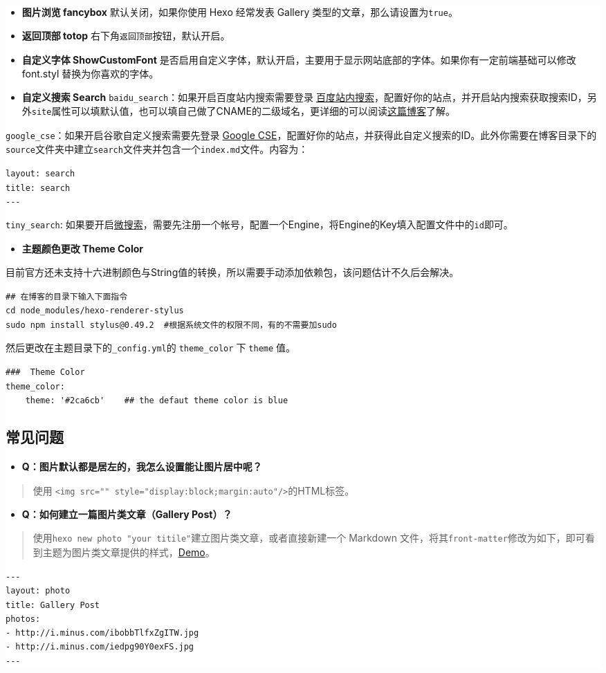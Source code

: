 - **图片浏览 fancybox**
默认关闭，如果你使用 Hexo 经常发表 Gallery 类型的文章，那么请设置为`true`。

- **返回顶部 totop**
右下角`返回顶部`按钮，默认开启。

- **自定义字体 ShowCustomFont**
是否启用自定义字体，默认开启，主要用于显示网站底部的字体。如果你有一定前端基础可以修改 font.styl 替换为你喜欢的字体。

- **自定义搜索 Search**
`baidu_search`：如果开启百度站内搜索需要登录 [百度站内搜索](http://zn.baidu.com/)，配置好你的站点，并开启站内搜索获取搜索ID，另外`site`属性可以填默认值，也可以填自己做了CNAME的二级域名，更详细的可以阅读[这篇博客](http://gengbiao.me/hexo/hexo%E6%B7%BB%E5%8A%A0%E7%99%BE%E5%BA%A6%E7%AB%99%E5%86%85%E6%90%9C%E7%B4%A2/)了解。

 `google_cse`：如果开启谷歌自定义搜索需要先登录 [Google CSE](https://www.google.com/cse/)，配置好你的站点，并获得此自定义搜索的ID。此外你需要在博客目录下的`source`文件夹中建立`search`文件夹并包含一个`index.md`文件。内容为：
 ```
 layout: search
 title: search
 ---
 ```

 `tiny_search`: 如果要开启[微搜索](http://tinysou.com/)，需要先注册一个帐号，配置一个Engine，将Engine的Key填入配置文件中的`id`即可。
 
- **主题颜色更改 Theme Color**

目前官方还未支持十六进制颜色与String值的转换，所以需要手动添加依赖包，该问题估计不久后会解决。

```
## 在博客的目录下输入下面指令
cd node_modules/hexo-renderer-stylus 
sudo npm install stylus@0.49.2  #根据系统文件的权限不同，有的不需要加sudo
```

然后更改在主题目录下的`_config.yml`的 `theme_color` 下 `theme` 值。
```
###  Theme Color 
theme_color:
    theme: '#2ca6cb'    ## the defaut theme color is blue
```



## 常见问题
- **Q：图片默认都是居左的，我怎么设置能让图片居中呢？**
>使用 `<img src="" style="display:block;margin:auto"/>`的HTML标签。

- **Q：如何建立一篇图片类文章（Gallery Post）？**
> 使用`hexo new photo "your titile"`建立图片类文章，或者直接新建一个 Markdown 文件，将其`front-matter`修改为如下，即可看到主题为图片类文章提供的样式，[Demo](http://wuchong.me/jacman/gallery)。
```
---
layout: photo
title: Gallery Post
photos:
- http://i.minus.com/ibobbTlfxZgITW.jpg
- http://i.minus.com/iedpg90Y0exFS.jpg
---
```
